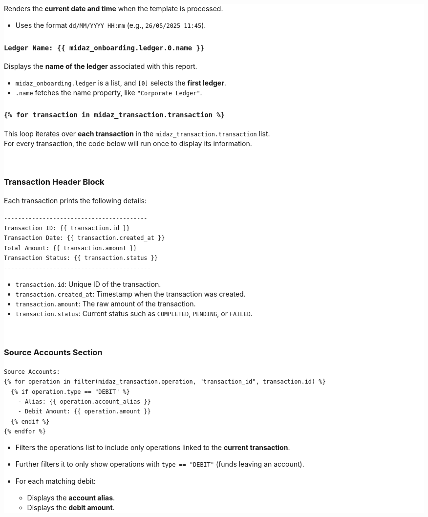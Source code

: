 Renders the **current date and time** when the template is processed.

* Uses the format `dd/MM/YYYY HH:mm` (e.g., `26/05/2025 11:45`).

### `Ledger Name: {{ midaz_onboarding.ledger.0.name }}`

Displays the **name of the ledger** associated with this report.

* `midaz_onboarding.ledger` is a list, and `[0]` selects the **first ledger**.
* `.name` fetches the name property, like `"Corporate Ledger"`.

### `{% for transaction in midaz_transaction.transaction %}`

This loop iterates over **each transaction** in the `midaz_transaction.transaction` list.\
For every transaction, the code below will run once to display its information.

<br />

### Transaction Header Block

Each transaction prints the following details:

```text
-----------------------------------------
Transaction ID: {{ transaction.id }}
Transaction Date: {{ transaction.created_at }}
Total Amount: {{ transaction.amount }}
Transaction Status: {{ transaction.status }}
------------------------------------------
```

* `transaction.id`: Unique ID of the transaction.
* `transaction.created_at`: Timestamp when the transaction was created.
* `transaction.amount`: The raw amount of the transaction.
* `transaction.status`: Current status such as `COMPLETED`, `PENDING`, or `FAILED`.

<br />

### Source Accounts Section

```jinja
Source Accounts:
{% for operation in filter(midaz_transaction.operation, "transaction_id", transaction.id) %}
  {% if operation.type == "DEBIT" %}
    - Alias: {{ operation.account_alias }}
    - Debit Amount: {{ operation.amount }}
  {% endif %}
{% endfor %}
```

* Filters the operations list to include only operations linked to the **current transaction**.
* Further filters it to only show operations with `type == "DEBIT"` (funds leaving an account).
* For each matching debit:

  * Displays the **account alias**.
  * Displays the **debit amount**.

